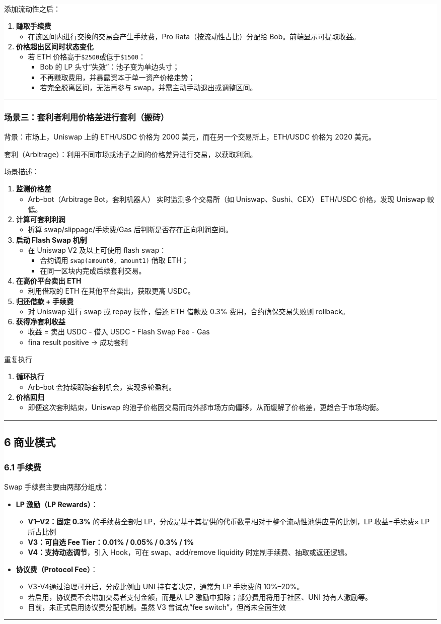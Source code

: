 添加流动性之后：
1. **赚取手续费**
    - 在该区间内进行交换的交易会产生手续费，Pro Rata（按流动性占比）分配给 Bob。前端显示可提取收益。
2. **价格超出区间时状态变化**
    - 若 ETH 价格高于`$2500`或低于`$1500`：
      - Bob 的 LP 头寸“失效”：池子变为单边头寸；
      - 不再赚取费用，并暴露资本于单一资产价格走势；
      - 若完全脱离区间，无法再参与 swap，并需主动手动退出或调整区间。

---

### 场景三：套利者利用价格差进行套利（搬砖）

背景：市场上，Uniswap 上的 ETH/USDC 价格为 2000 美元，而在另一个交易所上，ETH/USDC 价格为 2020 美元。

套利（Arbitrage）：利用不同市场或池子之间的价格差异进行交易，以获取利润。

场景描述：
1. **监测价格差**
    - Arb-bot（Arbitrage Bot，套利机器人） 实时监测多个交易所（如 Uniswap、Sushi、CEX） ETH/USDC 价格，发现 Uniswap 較低。
2. **计算可套利利润**
    - 折算 swap/slippage/手续费/Gas 后判断是否存在正向利润空间。
3. **启动 Flash Swap 机制**
    - 在 Uniswap V2 及以上可使用 flash swap：
      - 合约调用 `swap(amount0, amount1)` 借取 ETH；
      - 在同一区块内完成后续套利交易。
4. **在高价平台卖出 ETH**
    - 利用借取的 ETH 在其他平台卖出，获取更高 USDC。
5. **归还借款 + 手续费**
    - 对 Uniswap 进行 swap 或 repay 操作，偿还 ETH 借款及 0.3% 费用，合约确保交易失败则 rollback。
6. **获得净套利收益**
    - 收益 = 卖出 USDC - 借入 USDC - Flash Swap Fee - Gas
    - fina result positive → 成功套利

重复执行
1. **循环执行**
    - Arb-bot 会持续跟踪套利机会，实现多轮盈利。
2. **价格回归**
    - 即便这次套利结束，Uniswap 的池子价格因交易而向外部市场方向偏移，从而缓解了价格差，更趋合于市场均衡。

---

## 6 商业模式    

### 6.1 手续费

Swap 手续费主要由两部分组成：

- **LP 激励（LP Rewards）**：
  - **V1–V2：固定 0.3%** 的手续费全部归 LP，分成是基于其提供的代币数量相对于整个流动性池供应量的比例，LP 收益=手续费× LP 所占比例
  - **V3：可自选 Fee Tier：0.01% / 0.05% / 0.3% / 1%**
  - **V4：支持动态调节**，引入 Hook，可在 swap、add/remove liquidity 时定制手续费、抽取或返还逻辑。

- **协议费（Protocol Fee）**：
  - V3-V4通过治理可开启，分成比例由 UNI 持有者决定，通常为 LP 手续费的 10%–20%。
  - 若启用，协议费不会增加交易者支付金额，而是从 LP 激励中扣除；部分费用将用于社区、UNI 持有人激励等。
  - 目前，未正式启用协议费分配机制。虽然 V3 曾试点“fee switch”，但尚未全面生效

---